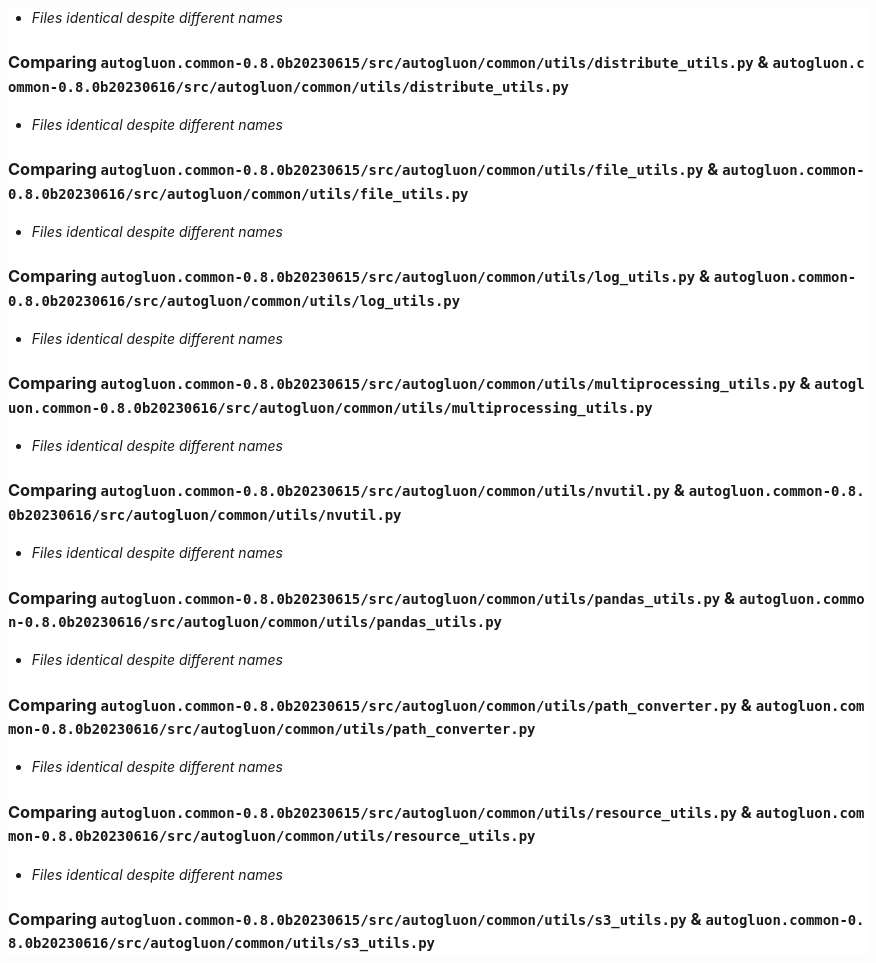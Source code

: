  * *Files identical despite different names*

### Comparing `autogluon.common-0.8.0b20230615/src/autogluon/common/utils/distribute_utils.py` & `autogluon.common-0.8.0b20230616/src/autogluon/common/utils/distribute_utils.py`

 * *Files identical despite different names*

### Comparing `autogluon.common-0.8.0b20230615/src/autogluon/common/utils/file_utils.py` & `autogluon.common-0.8.0b20230616/src/autogluon/common/utils/file_utils.py`

 * *Files identical despite different names*

### Comparing `autogluon.common-0.8.0b20230615/src/autogluon/common/utils/log_utils.py` & `autogluon.common-0.8.0b20230616/src/autogluon/common/utils/log_utils.py`

 * *Files identical despite different names*

### Comparing `autogluon.common-0.8.0b20230615/src/autogluon/common/utils/multiprocessing_utils.py` & `autogluon.common-0.8.0b20230616/src/autogluon/common/utils/multiprocessing_utils.py`

 * *Files identical despite different names*

### Comparing `autogluon.common-0.8.0b20230615/src/autogluon/common/utils/nvutil.py` & `autogluon.common-0.8.0b20230616/src/autogluon/common/utils/nvutil.py`

 * *Files identical despite different names*

### Comparing `autogluon.common-0.8.0b20230615/src/autogluon/common/utils/pandas_utils.py` & `autogluon.common-0.8.0b20230616/src/autogluon/common/utils/pandas_utils.py`

 * *Files identical despite different names*

### Comparing `autogluon.common-0.8.0b20230615/src/autogluon/common/utils/path_converter.py` & `autogluon.common-0.8.0b20230616/src/autogluon/common/utils/path_converter.py`

 * *Files identical despite different names*

### Comparing `autogluon.common-0.8.0b20230615/src/autogluon/common/utils/resource_utils.py` & `autogluon.common-0.8.0b20230616/src/autogluon/common/utils/resource_utils.py`

 * *Files identical despite different names*

### Comparing `autogluon.common-0.8.0b20230615/src/autogluon/common/utils/s3_utils.py` & `autogluon.common-0.8.0b20230616/src/autogluon/common/utils/s3_utils.py`
